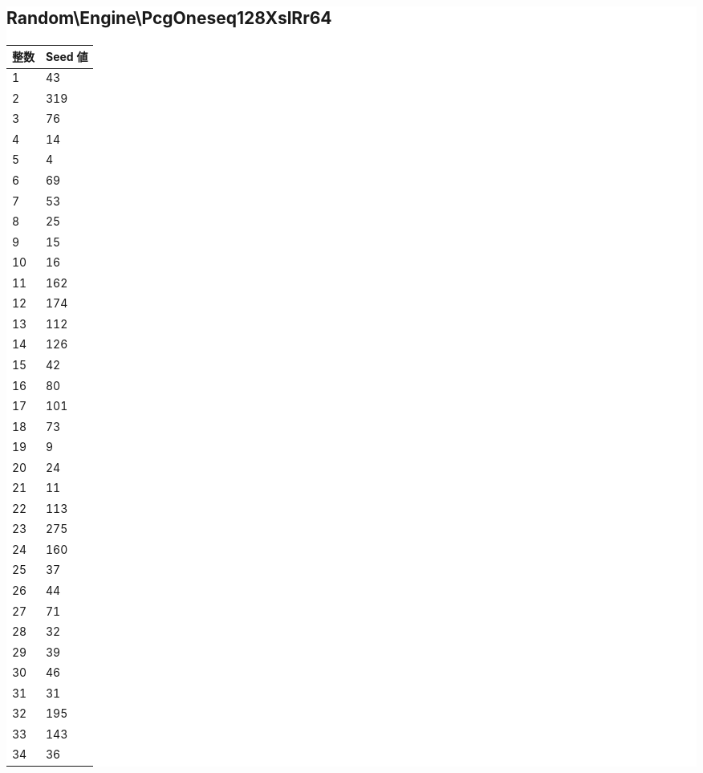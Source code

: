 ## Random\Engine\PcgOneseq128XslRr64

| 整数 | Seed 値 |
| ---- | ------- |
| 1    | 43      |
| 2    | 319     |
| 3    | 76      |
| 4    | 14      |
| 5    | 4       |
| 6    | 69      |
| 7    | 53      |
| 8    | 25      |
| 9    | 15      |
| 10   | 16      |
| 11   | 162     |
| 12   | 174     |
| 13   | 112     |
| 14   | 126     |
| 15   | 42      |
| 16   | 80      |
| 17   | 101     |
| 18   | 73      |
| 19   | 9       |
| 20   | 24      |
| 21   | 11      |
| 22   | 113     |
| 23   | 275     |
| 24   | 160     |
| 25   | 37      |
| 26   | 44      |
| 27   | 71      |
| 28   | 32      |
| 29   | 39      |
| 30   | 46      |
| 31   | 31      |
| 32   | 195     |
| 33   | 143     |
| 34   | 36      |